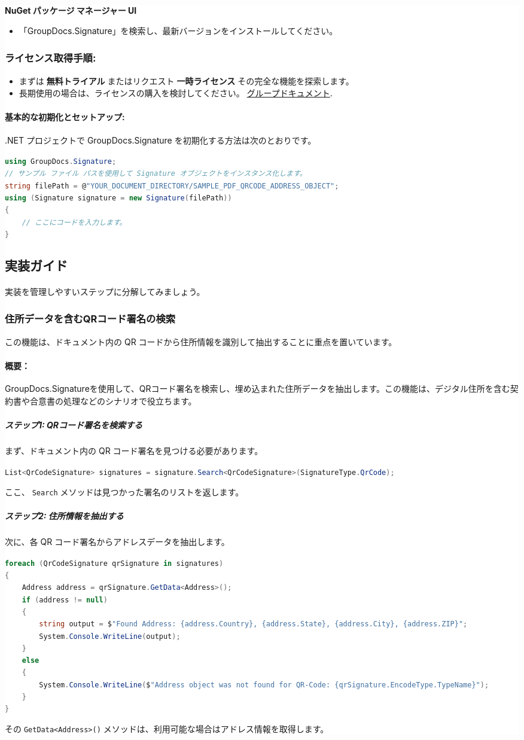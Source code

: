 **NuGet パッケージ マネージャー UI**
- 「GroupDocs.Signature」を検索し、最新バージョンをインストールしてください。

### ライセンス取得手順:
- まずは **無料トライアル** またはリクエスト **一時ライセンス** その完全な機能を探索します。
- 長期使用の場合は、ライセンスの購入を検討してください。 [グループドキュメント](https://purchase。groupdocs.com/buy).

#### 基本的な初期化とセットアップ:
.NET プロジェクトで GroupDocs.Signature を初期化する方法は次のとおりです。
```csharp
using GroupDocs.Signature;
// サンプル ファイル パスを使用して Signature オブジェクトをインスタンス化します。
string filePath = @"YOUR_DOCUMENT_DIRECTORY/SAMPLE_PDF_QRCODE_ADDRESS_OBJECT";
using (Signature signature = new Signature(filePath))
{
    // ここにコードを入力します。
}
```

## 実装ガイド

実装を管理しやすいステップに分解してみましょう。

### 住所データを含むQRコード署名の検索

この機能は、ドキュメント内の QR コードから住所情報を識別して抽出することに重点を置いています。

#### 概要：
GroupDocs.Signatureを使用して、QRコード署名を検索し、埋め込まれた住所データを抽出します。この機能は、デジタル住所を含む契約書や合意書の処理などのシナリオで役立ちます。

##### ステップ1: QRコード署名を検索する
まず、ドキュメント内の QR コード署名を見つける必要があります。
```csharp
List<QrCodeSignature> signatures = signature.Search<QrCodeSignature>(SignatureType.QrCode);
```
ここ、 `Search` メソッドは見つかった署名のリストを返します。

##### ステップ2: 住所情報を抽出する
次に、各 QR コード署名からアドレスデータを抽出します。
```csharp
foreach (QrCodeSignature qrSignature in signatures)
{
    Address address = qrSignature.GetData<Address>();
    if (address != null)
    {
        string output = $"Found Address: {address.Country}, {address.State}, {address.City}, {address.ZIP}";
        System.Console.WriteLine(output);
    }
    else
    {
        System.Console.WriteLine($"Address object was not found for QR-Code: {qrSignature.EncodeType.TypeName}");
    }
}
```
その `GetData<Address>()` メソッドは、利用可能な場合はアドレス情報を取得します。

